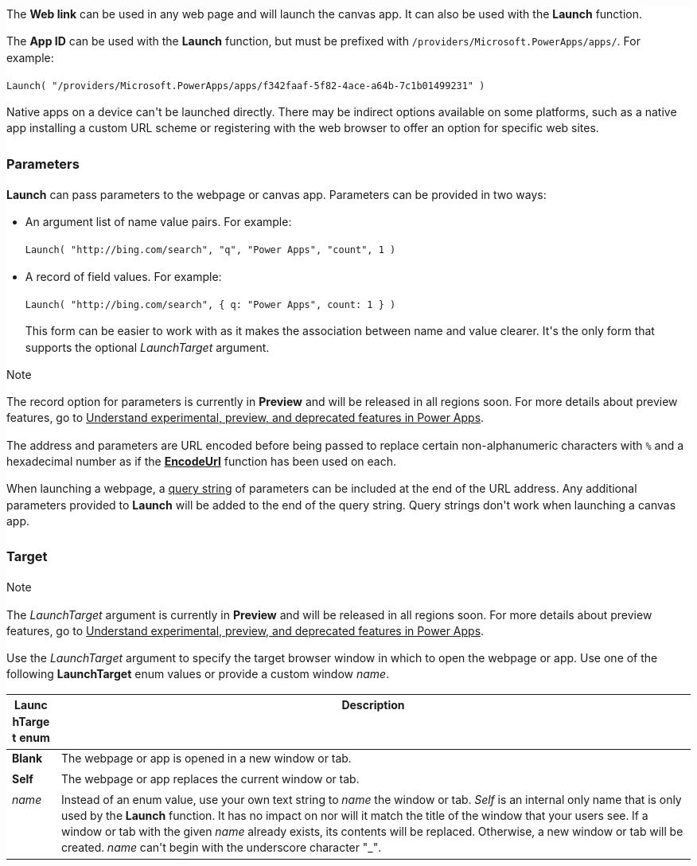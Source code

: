 The **Web link** can be used in any web page and will launch the canvas app.  It can also be used with the **Launch** function.

The **App ID** can be used with the **Launch** function, but must be prefixed with `/providers/Microsoft.PowerApps/apps/`.  For example:

```powerapps-dot
Launch( "/providers/Microsoft.PowerApps/apps/f342faaf-5f82-4ace-a64b-7c1b01499231" )
```

Native apps on a device can't be launched directly. There may be indirect options available on some platforms, such as a native app installing a custom URL scheme or registering with the web browser to offer an option for specific web sites.

### Parameters

**Launch** can pass parameters to the webpage or canvas app. Parameters can be provided in two ways:

- An argument list of name value pairs. For example:

    ```powerapps-dot
    Launch( "http://bing.com/search", "q", "Power Apps", "count", 1 )
    ```

- A record of field values. For example:

    ```powerapps-dot
    Launch( "http://bing.com/search", { q: "Power Apps", count: 1 } )
    ```

    This form can be easier to work with as it makes the association between name and value clearer. It's the only form that supports the optional *LaunchTarget* argument.

> [!NOTE]
> The record option for parameters is currently in **Preview** and will be released in all regions soon. For more details about preview features, go to [Understand experimental, preview, and deprecated features in Power Apps](../working-with-experimental-preview.md).

The address and parameters are URL encoded before being passed to replace certain non-alphanumeric characters with `%` and a hexadecimal number as if the [**EncodeUrl**](function-encode-decode.md) function has been used on each.

When launching a webpage, a [query string](https://en.wikipedia.org/wiki/Query_string) of parameters can be included at the end of the URL address.  Any additional parameters provided to **Launch** will be added to the end of the query string. Query strings don't work when launching a canvas app.

### Target

> [!NOTE]
> The *LaunchTarget* argument is currently in **Preview** and will be released in all regions soon. For more details about preview features, go to [Understand experimental, preview, and deprecated features in Power Apps](../working-with-experimental-preview.md).

Use the *LaunchTarget* argument to specify the target browser window in which to open the webpage or app.  Use one of the following **LaunchTarget** enum values or provide a custom window *name*.

| LaunchTarget&nbsp;enum | Description | 
| --- | --- | 
| **Blank** | The webpage or app is opened in a new window or tab. |
| **Self** | The webpage or app replaces the current window or tab. |
| *name* | Instead of an enum value, use your own text string to *name* the window or tab.  *Self* is an internal only name that is only used by the **Launch** function. It has no impact on nor will it match the title of the window that your users see.  If a window or tab with the given *name* already exists, its contents will be replaced. Otherwise, a new window or tab will be created.  *name* can't begin with the underscore character "_". |
